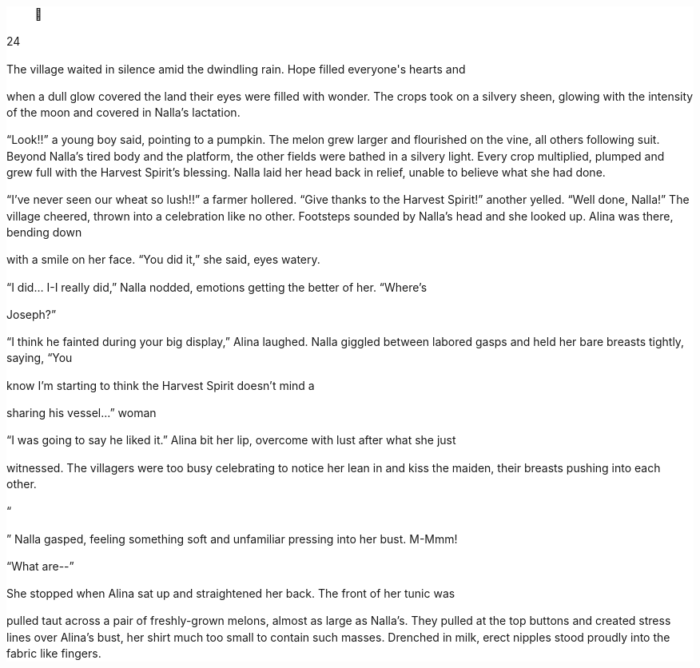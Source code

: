 ​
​
​
​
​
​
​
​
​
 
 
24 

The village waited in silence amid the dwindling rain. Hope filled everyone's hearts and 

when a dull glow covered the land their eyes were filled with wonder. The crops took on a 
silvery sheen, glowing with the intensity of the moon and covered in Nalla’s lactation.  

“Look!!” a young boy said, pointing to a pumpkin. The melon grew larger and flourished 
on the vine, all others following suit. Beyond Nalla’s tired body and the platform, the other fields 
were bathed in a silvery light. Every crop multiplied, plumped and grew full with the Harvest 
Spirit’s blessing. Nalla laid her head back in relief, unable to believe what she had done. 

“I’ve never seen our wheat so lush!!” a farmer hollered. 
“Give thanks to the Harvest Spirit!” another yelled. 
“Well done, Nalla!” The village cheered, thrown into a celebration like no other. 
Footsteps sounded by Nalla’s head and she looked up. Alina was there, bending down 

with a smile on her face. “You did it,” she said, eyes watery. 

“I did… I-I really did,” Nalla nodded, emotions getting the better of her. “Where’s 

Joseph?” 

“I think he fainted during your big display,” Alina laughed. 
Nalla giggled between labored gasps and held her bare breasts tightly, saying, “You 

know I’m starting to think the Harvest Spirit doesn’t mind a 

 sharing his vessel...” 
woman
​

“I was going to say he liked it.” Alina bit her lip, overcome with lust after what she just 

witnessed. The villagers were too busy celebrating to notice her lean in and kiss the maiden, their 
breasts pushing into each other. 

“

” Nalla gasped, feeling something soft and unfamiliar pressing into her bust. 
M-Mmm!
​

“What are--” 

She stopped when Alina sat up and straightened her back. The front of her tunic was 

pulled taut across a pair of freshly-grown melons, almost as large as Nalla’s. They pulled at the 
top buttons and created stress lines over Alina’s bust, her shirt much too small to contain such 
masses. Drenched in milk, erect nipples stood proudly into the fabric like fingers. 
